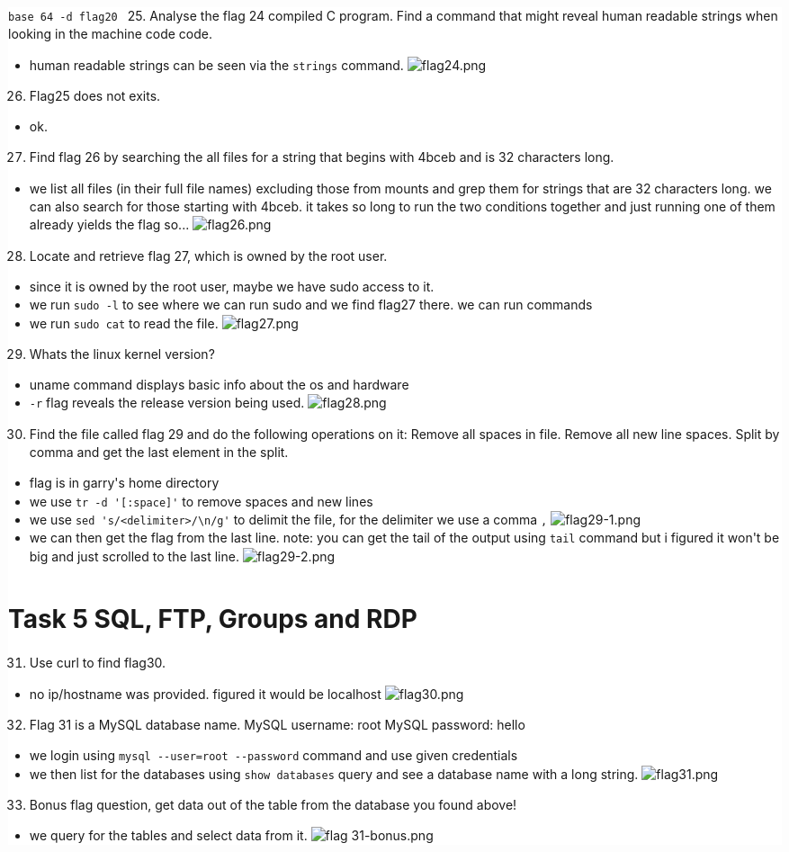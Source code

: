 ```base 64 -d flag20 ```
25. Analyse the flag 24 compiled C program. Find a command that might reveal human readable strings when looking in the machine code code.
- human readable strings can be seen via the `strings` command.
![flag24.png](./_resources/2910bd50fda044329f39900a5a236721.png)

26. Flag25 does not exits.
- ok.

27. Find flag 26 by searching the all files for a string that begins with 4bceb and is 32 characters long. 

- we list all files (in their full file names) excluding those from mounts and grep them for strings that are 32 characters long. we can also search for those starting with 4bceb. it takes so long to run the two conditions together and just running one of them already yields the flag so...
![flag26.png](./_resources/dd90634fa1b64d0480ab6cc88f3bde30.png)



28. Locate and retrieve flag 27, which is owned by the root user.
- since it is owned by the root user, maybe we have sudo access to it.
- we run `sudo -l` to see where we can run sudo and we find flag27 there. we can run commands 
- we run `sudo cat` to read the file.
![flag27.png](./_resources/854112a7ff1a41d790f7107bccba9d5d.png)



29. Whats the linux kernel version?
- uname command displays basic info about the os and hardware
- `-r` flag reveals the release version being used.
![flag28.png](./_resources/95b1e32bbc6040b190a52d89232f2736.png)

30. Find the file called flag 29 and do the following operations on it:
	Remove all spaces in file.
	Remove all new line spaces.
	Split by comma and get the last element in the
	split.
	
- flag is in garry's home directory
- we use `tr -d '[:space]'` to remove spaces and new lines
- we use `sed 's/<delimiter>/\n/g'` to delimit the file, for the delimiter we use a comma `,`
![flag29-1.png](./_resources/16b2f2b3ecc24060b2ebfc508523deb0.png)
- we can then get the flag  from the last line. note: you can get the tail of the output using `tail` command but i figured it won't be big and just scrolled to the last line.
![flag29-2.png](./_resources/78060a7d1aae4faa89cd4fd18134b50f.png)


# Task 5 SQL, FTP, Groups and RDP

31. Use curl to find flag30.
- no ip/hostname was provided. figured it would be localhost
![flag30.png](./_resources/13fc4b0bbf03445588507af6d976c872.png)

32. Flag 31 is a MySQL database name.
	MySQL username: root
	MySQL password: hello
- we login using `mysql --user=root --password` command and use given credentials
- we then list for the databases using `show databases` query and see a database name with a long string.
![flag31.png](./_resources/47416274f4774224ace9472c55128356.png)

33. Bonus flag question, get data out of the table from the database you found above!
- we query for the tables and select data from it.
![flag 31-bonus.png](./_resources/9b20fdc6fc8c43bc81895608b5edd73d.png)
```